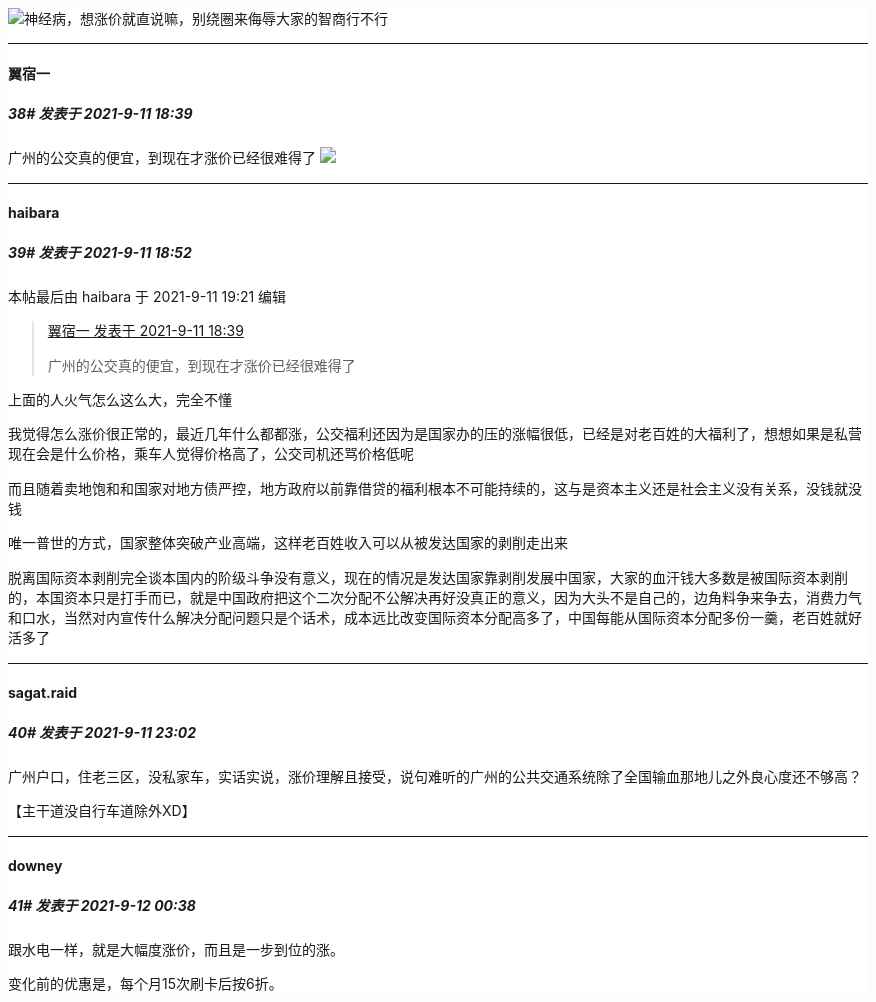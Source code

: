
<img src="https://static.saraba1st.com/image/smiley/face2017/004.gif" referrerpolicy="no-referrer">神经病，想涨价就直说嘛，别绕圈来侮辱大家的智商行不行


*****

####  翼宿一  
##### 38#       发表于 2021-9-11 18:39


广州的公交真的便宜，到现在才涨价已经很难得了 <img src="https://static.saraba1st.com/image/smiley/face2017/002.png" referrerpolicy="no-referrer">


*****

####  haibara  
##### 39#       发表于 2021-9-11 18:52


 本帖最后由 haibara 于 2021-9-11 19:21 编辑 
<blockquote><a href="httphttps://bbs.saraba1st.com/2b/forum.php?mod=redirect&amp;goto=findpost&amp;pid=52711146&amp;ptid=2025851" target="_blank">翼宿一 发表于 2021-9-11 18:39</a>

广州的公交真的便宜，到现在才涨价已经很难得了</blockquote>
上面的人火气怎么这么大，完全不懂


我觉得怎么涨价很正常的，最近几年什么都都涨，公交福利还因为是国家办的压的涨幅很低，已经是对老百姓的大福利了，想想如果是私营现在会是什么价格，乘车人觉得价格高了，公交司机还骂价格低呢


而且随着卖地饱和和国家对地方债严控，地方政府以前靠借贷的福利根本不可能持续的，这与是资本主义还是社会主义没有关系，没钱就没钱


唯一普世的方式，国家整体突破产业高端，这样老百姓收入可以从被发达国家的剥削走出来


脱离国际资本剥削完全谈本国内的阶级斗争没有意义，现在的情况是发达国家靠剥削发展中国家，大家的血汗钱大多数是被国际资本剥削的，本国资本只是打手而已，就是中国政府把这个二次分配不公解决再好没真正的意义，因为大头不是自己的，边角料争来争去，消费力气和口水，当然对内宣传什么解决分配问题只是个话术，成本远比改变国际资本分配高多了，中国每能从国际资本分配多份一羹，老百姓就好活多了


*****

####  sagat.raid  
##### 40#       发表于 2021-9-11 23:02


广州户口，住老三区，没私家车，实话实说，涨价理解且接受，说句难听的广州的公共交通系统除了全国输血那地儿之外良心度还不够高？

【主干道没自行车道除外XD】


*****

####  downey  
##### 41#       发表于 2021-9-12 00:38


跟水电一样，就是大幅度涨价，而且是一步到位的涨。


变化前的优惠是，每个月15次刷卡后按6折。
